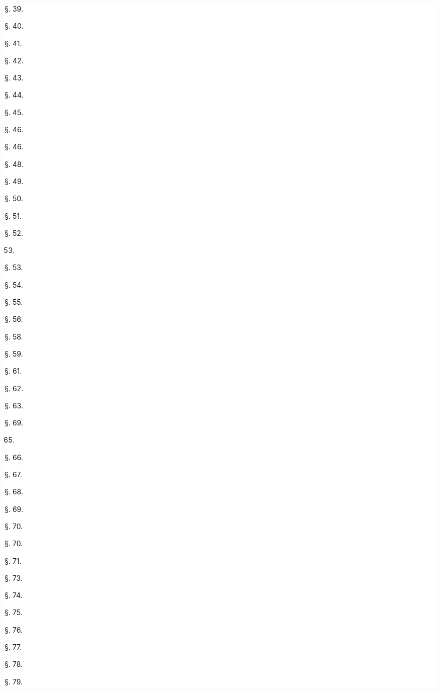 §. 39.

§. 40.

§. 41.

§. 42.

§. 43.

§. 44.

§. 45.

§. 46.

§. 46.

§. 48.

§. 49.

§. 50.

§. 51.

§. 52.

53.

§. 53.

§. 54.

§. 55.

§. 56.

§. 58.

§. 59.

§. 61.

§. 62.

§. 63.

§. 69.

65.

§. 66.

§. 67.

§. 68.

§. 69.

§. 70.

§. 70.

§. 71.

§. 73.

§. 74.

§. 75.

§. 76.

§. 77.

§. 78.

§. 79.

